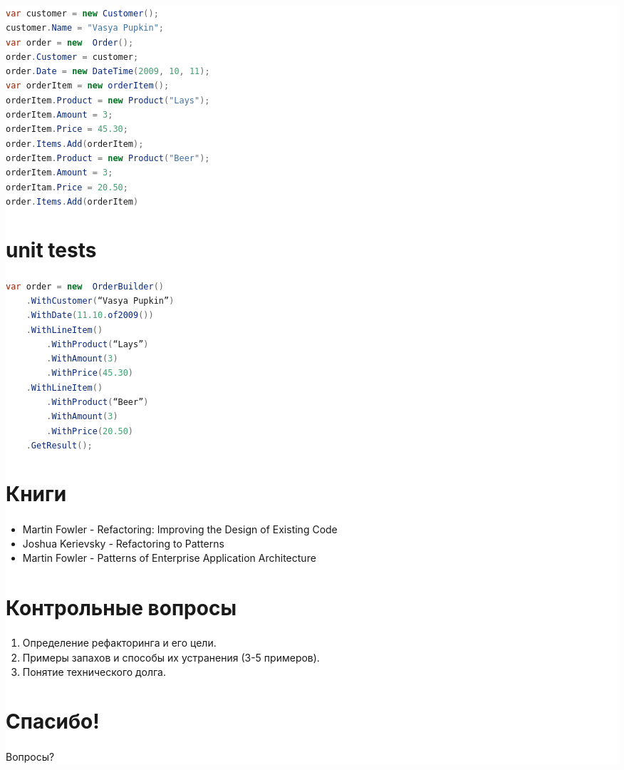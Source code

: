 ``` java
var customer = new Customer();
customer.Name = "Vasya Pupkin";
var order = new  Order();
order.Customer = customer;
order.Date = new DateTime(2009, 10, 11);
var orderItem = new orderItem();
orderItem.Product = new Product("Lays");
orderItem.Amount = 3;
orderItem.Price = 45.30;
order.Items.Add(orderItem);
orderItem.Product = new Product("Beer");
orderItem.Amount = 3;
orderItam.Price = 20.50;
order.Items.Add(orderItem)
```

# unit tests

``` java
var order = new  OrderBuilder()
    .WithCustomer(“Vasya Pupkin”)
    .WithDate(11.10.of2009())
    .WithLineItem()
        .WithProduct(“Lays”)
        .WithAmount(3)
        .WithPrice(45.30)
    .WithLineItem()
        .WithProduct(“Beer”)
        .WithAmount(3)
        .WithPrice(20.50)
    .GetResult();
```

# Книги

  - Martin Fowler - Refactoring: Improving the Design of Existing Code
  - Joshua Kerievsky - Refactoring to Patterns
  - Martin Fowler - Patterns of Enterprise Application Architecture

# Контрольные вопросы

  1. Определение рефакторинга и его цели.
  1. Примеры запахов и способы их устранения (3-5 примеров).
  1. Понятие технического долга.

# Спасибо!

Вопросы?
